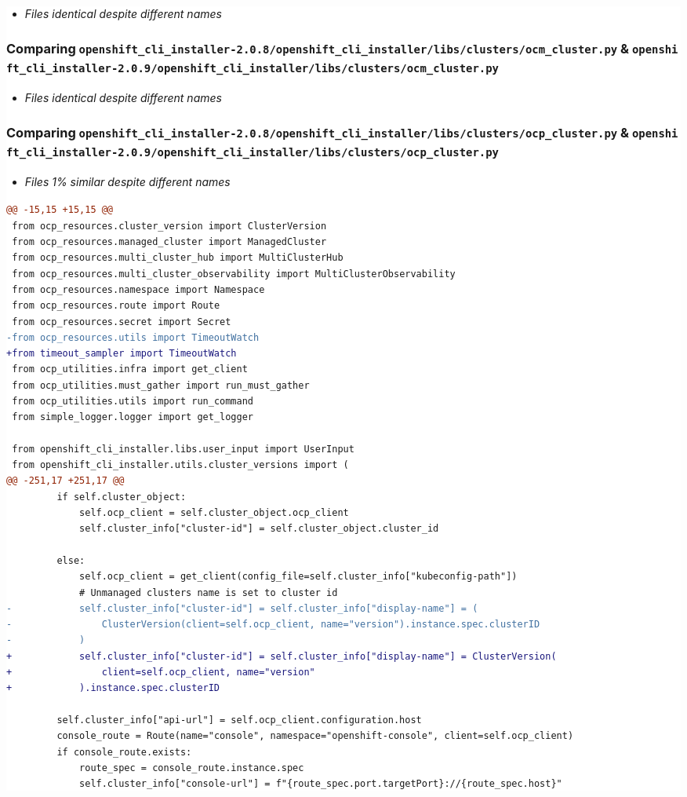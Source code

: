  * *Files identical despite different names*

### Comparing `openshift_cli_installer-2.0.8/openshift_cli_installer/libs/clusters/ocm_cluster.py` & `openshift_cli_installer-2.0.9/openshift_cli_installer/libs/clusters/ocm_cluster.py`

 * *Files identical despite different names*

### Comparing `openshift_cli_installer-2.0.8/openshift_cli_installer/libs/clusters/ocp_cluster.py` & `openshift_cli_installer-2.0.9/openshift_cli_installer/libs/clusters/ocp_cluster.py`

 * *Files 1% similar despite different names*

```diff
@@ -15,15 +15,15 @@
 from ocp_resources.cluster_version import ClusterVersion
 from ocp_resources.managed_cluster import ManagedCluster
 from ocp_resources.multi_cluster_hub import MultiClusterHub
 from ocp_resources.multi_cluster_observability import MultiClusterObservability
 from ocp_resources.namespace import Namespace
 from ocp_resources.route import Route
 from ocp_resources.secret import Secret
-from ocp_resources.utils import TimeoutWatch
+from timeout_sampler import TimeoutWatch
 from ocp_utilities.infra import get_client
 from ocp_utilities.must_gather import run_must_gather
 from ocp_utilities.utils import run_command
 from simple_logger.logger import get_logger
 
 from openshift_cli_installer.libs.user_input import UserInput
 from openshift_cli_installer.utils.cluster_versions import (
@@ -251,17 +251,17 @@
         if self.cluster_object:
             self.ocp_client = self.cluster_object.ocp_client
             self.cluster_info["cluster-id"] = self.cluster_object.cluster_id
 
         else:
             self.ocp_client = get_client(config_file=self.cluster_info["kubeconfig-path"])
             # Unmanaged clusters name is set to cluster id
-            self.cluster_info["cluster-id"] = self.cluster_info["display-name"] = (
-                ClusterVersion(client=self.ocp_client, name="version").instance.spec.clusterID
-            )
+            self.cluster_info["cluster-id"] = self.cluster_info["display-name"] = ClusterVersion(
+                client=self.ocp_client, name="version"
+            ).instance.spec.clusterID
 
         self.cluster_info["api-url"] = self.ocp_client.configuration.host
         console_route = Route(name="console", namespace="openshift-console", client=self.ocp_client)
         if console_route.exists:
             route_spec = console_route.instance.spec
             self.cluster_info["console-url"] = f"{route_spec.port.targetPort}://{route_spec.host}"
```
